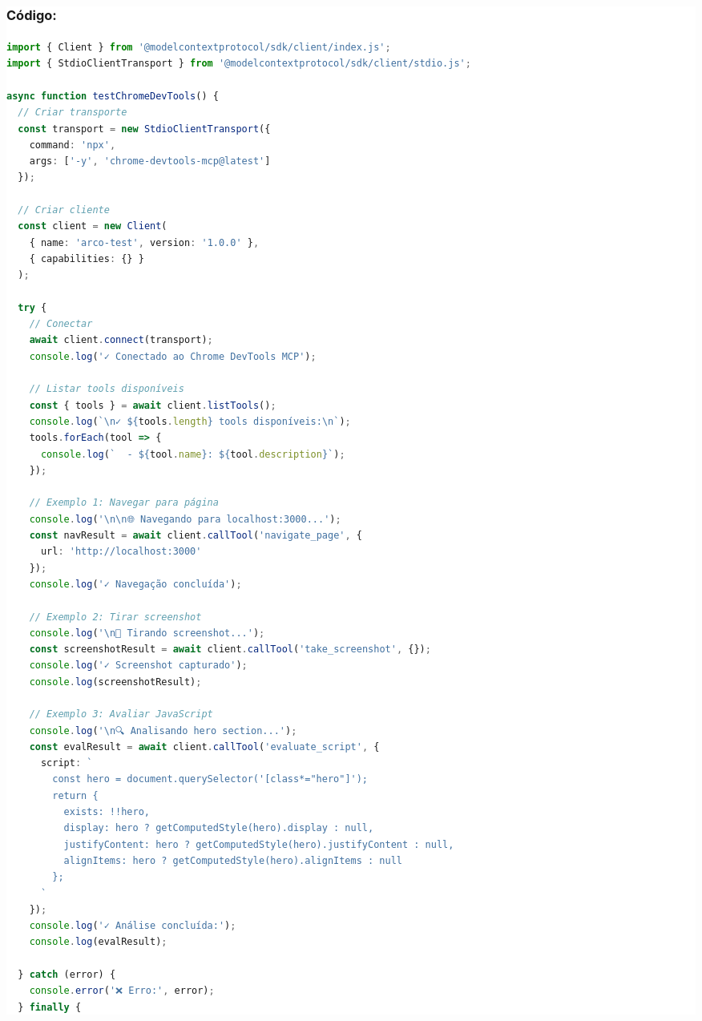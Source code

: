 ### Código:

```typescript
import { Client } from '@modelcontextprotocol/sdk/client/index.js';
import { StdioClientTransport } from '@modelcontextprotocol/sdk/client/stdio.js';

async function testChromeDevTools() {
  // Criar transporte
  const transport = new StdioClientTransport({
    command: 'npx',
    args: ['-y', 'chrome-devtools-mcp@latest']
  });

  // Criar cliente
  const client = new Client(
    { name: 'arco-test', version: '1.0.0' },
    { capabilities: {} }
  );

  try {
    // Conectar
    await client.connect(transport);
    console.log('✓ Conectado ao Chrome DevTools MCP');

    // Listar tools disponíveis
    const { tools } = await client.listTools();
    console.log(`\n✓ ${tools.length} tools disponíveis:\n`);
    tools.forEach(tool => {
      console.log(`  - ${tool.name}: ${tool.description}`);
    });

    // Exemplo 1: Navegar para página
    console.log('\n\n🌐 Navegando para localhost:3000...');
    const navResult = await client.callTool('navigate_page', {
      url: 'http://localhost:3000'
    });
    console.log('✓ Navegação concluída');

    // Exemplo 2: Tirar screenshot
    console.log('\n📸 Tirando screenshot...');
    const screenshotResult = await client.callTool('take_screenshot', {});
    console.log('✓ Screenshot capturado');
    console.log(screenshotResult);

    // Exemplo 3: Avaliar JavaScript
    console.log('\n🔍 Analisando hero section...');
    const evalResult = await client.callTool('evaluate_script', {
      script: `
        const hero = document.querySelector('[class*="hero"]');
        return {
          exists: !!hero,
          display: hero ? getComputedStyle(hero).display : null,
          justifyContent: hero ? getComputedStyle(hero).justifyContent : null,
          alignItems: hero ? getComputedStyle(hero).alignItems : null
        };
      `
    });
    console.log('✓ Análise concluída:');
    console.log(evalResult);

  } catch (error) {
    console.error('❌ Erro:', error);
  } finally {
```